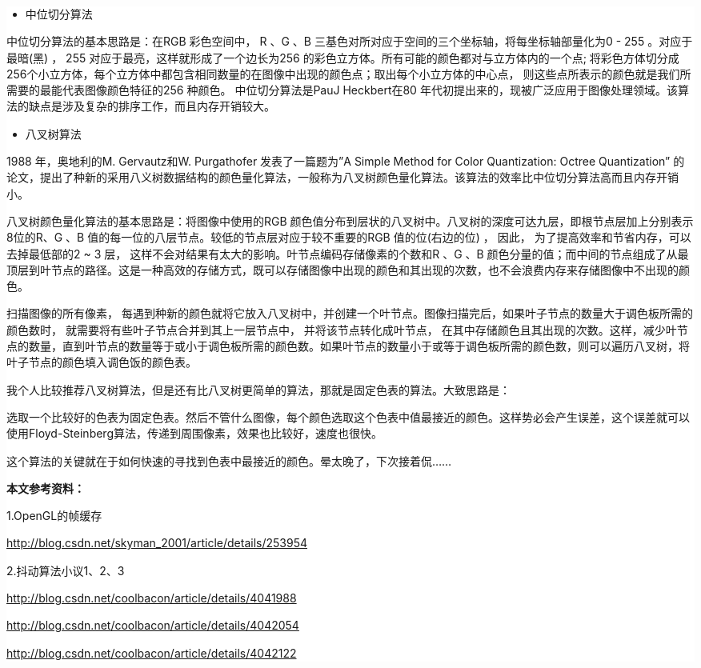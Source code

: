 - 中位切分算法

 

中位切分算法的基本思路是：在RGB 彩色空间中， R 、G 、B 三基色对所对应于空间的三个坐标轴，将每坐标轴部量化为0 -  255 。对应于最暗(黑) ， 255 对应于最亮，这样就形成了一个边长为256 的彩色立方体。所有可能的颜色都对与立方体内的一个点;  将彩色方体切分成256个小立方体，每个立方体中都包含相同数量的在图像中出现的颜色点；取出每个小立方体的中心点，  则这些点所表示的颜色就是我们所需要的最能代表图像颜色特征的256 种颜色。
 中位切分算法是PauJ Heckbert在80 年代初提出来的，现被广泛应用于图像处理领域。该算法的缺点是涉及复杂的排序工作，而且内存开销较大。

 

- 八叉树算法

1988 年，奥地利的M. Gervautz和W. Purgathofer 发表了一篇题为”A Simple Method  for Color Quantization: Octree Quantization”  的论文，提出了种新的采用八义树数据结构的颜色量化算法，一般称为八叉树颜色量化算法。该算法的效率比中位切分算法高而且内存开销小。


 八叉树颜色量化算法的基本思路是：将图像中使用的RGB 颜色值分布到层状的八叉树中。八叉树的深度可达九层，即根节点层加上分别表示8位的R、G 、B  值的每一位的八层节点。较低的节点层对应于较不重要的RGB 值的位(右边的位) ， 因此， 为了提高效率和节省内存，可以去掉最低部的2 ~ 3  层， 这样不会对结果有太大的影响。叶节点编码存储像素的个数和R 、G 、B  颜色分量的值；而中间的节点组成了从最顶层到叶节点的路径。这是一种高效的存储方式，既可以存储图像中出现的颜色和其出现的次数，也不会浪费内存来存储图像中不出现的颜色。


 扫描图像的所有像素， 每遇到种新的颜色就将它放入八叉树中，并创建一个叶节点。图像扫描完后，如果叶子节点的数量大于调色板所需的颜色数时，  就需要将有些叶子节点合并到其上一层节点中， 并将该节点转化成叶节点，  在其中存储颜色且其出现的次数。这样，减少叶节点的数量，直到叶节点的数量等于或小于调色板所需的颜色数。如果叶节点的数量小于或等于调色板所需的颜色数，则可以遍历八叉树，将叶子节点的颜色填入调色饭的颜色表。

 

 

我个人比较推荐八叉树算法，但是还有比八叉树更简单的算法，那就是固定色表的算法。大致思路是：

选取一个比较好的色表为固定色表。然后不管什么图像，每个颜色选取这个色表中值最接近的颜色。这样势必会产生误差，这个误差就可以使用Floyd-Steinberg算法，传递到周围像素，效果也比较好，速度也很快。

 

这个算法的关键就在于如何快速的寻找到色表中最接近的颜色。晕太晚了，下次接着侃……


  


 

**本文参考资料：**

1.OpenGL的帧缓存 

http://blog.csdn.net/skyman_2001/article/details/253954
 
 

2.抖动算法小议1、2、3

http://blog.csdn.net/coolbacon/article/details/4041988

http://blog.csdn.net/coolbacon/article/details/4042054
 

http://blog.csdn.net/coolbacon/article/details/4042122